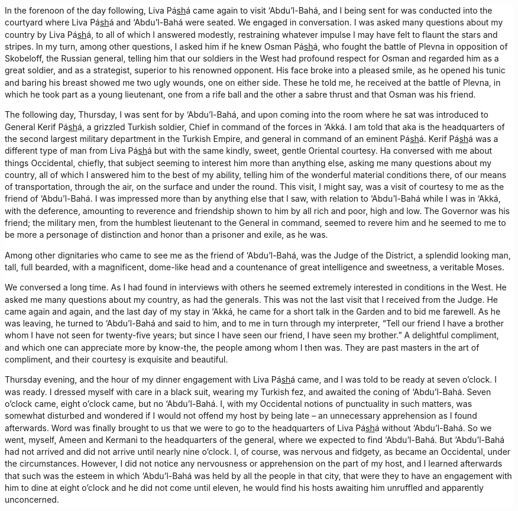 In the forenoon of the day following, Liva Pá<u>sh</u>á came again to visit ‘Abdu’l-Bahá, and I being sent for was conducted into the courtyard where Liva Pá<u>sh</u>á and ‘Abdu’l-Bahá were seated. We engaged in conversation. I was asked many questions about my country by Liva Pá<u>sh</u>á, to all of which I answered modestly, restraining whatever impulse I may have felt to flaunt the stars and stripes. In my turn, among other questions, I asked him if he knew Osman Pá<u>sh</u>á, who fought the battle of Plevna in opposition of Skobeloff, the Russian general, telling him that our soldiers in the West had profound respect for Osman and regarded him as a great soldier, and as a strategist, superior to his renowned opponent. His face broke into a pleased smile, as he opened his tunic and baring his breast showed me two ugly wounds, one on either side. These he told me, he received at the battle of Plevna, in which he took part as a young lieutenant, one from a rife ball and the other a sabre thrust and that Osman was his friend.  

The following day, Thursday, I was sent for by ‘Abdu’l-Bahá, and upon coming into the room where he sat was introduced to General Kerif Pá<u>sh</u>á, a grizzled Turkish soldier, Chief in command of the forces in ‘Akká. I am told that aka is the headquarters of the second largest military department in the Turkish Empire, and general in command of an eminent Pá<u>sh</u>á. Kerif Pá<u>sh</u>á was a different type of man from Liva Pá<u>sh</u>á but with the same kindly, sweet, gentle Oriental courtesy. Ha conversed with me about things Occidental, chiefly, that subject seeming to interest him more than anything else, asking me many questions about my country, all of which I answered him to the best of my ability, telling him of the wonderful material conditions there, of our means of transportation, through the air, on the surface and under the round. This visit, I might say, was a visit of courtesy to me as the friend of ‘Abdu’l-Bahá. I was impressed more than by anything else that I saw, with relation to ‘Abdu’l-Bahá while I was in ‘Akká, with the deference, amounting to reverence and friendship shown to him by all rich and poor, high and low. The Governor was his friend; the military men, from the humblest lieutenant to the General in command, seemed to revere him and he seemed to me to be more a personage of distinction and honor than a prisoner and exile, as he was.  

Among other dignitaries who came to see me as the friend of ‘Abdu’l-Bahá, was the Judge of the District, a splendid looking man, tall, full bearded, with a magnificent, dome-like head and a countenance of great intelligence and sweetness, a veritable Moses.  

We conversed a long time. As I had found in interviews with others he seemed extremely interested in conditions in the West. He asked me many questions about my country, as had the generals. This was not the last visit that I received from the Judge. He came again and again, and the last day of my stay in ‘Akká, he came for a short talk in the Garden and to bid me farewell. As he was leaving, he turned to ‘Abdu’l-Bahá and said to him, and to me in turn through my interpreter, “Tell our friend I have a brother whom I have not seen for twenty-five years; but since I have seen our friend, I have seen my brother.” A delightful compliment, and which one can appreciate more by know-the, the people among whom I then was. They are past masters in the art of compliment, and their courtesy is exquisite and beautiful.  

Thursday evening, and the hour of my dinner engagement with Liva Pá<u>sh</u>á came, and I was told to be ready at seven o’clock. I was ready. I dressed myself with care in a black suit, wearing my Turkish fez, and awaited the coning of ‘Abdu’l-Bahá. Seven o’clock came, eight o’clock came, but no ‘Abdu’l-Bahá. I, with my Occidental notions of punctuality in such matters, was somewhat disturbed and wondered if I would not offend my host by being late – an unnecessary apprehension as I found afterwards. Word was finally brought to us that we were to go to the headquarters of Liva Pá<u>sh</u>á without ‘Abdu’l-Bahá. So we went, myself, Ameen and Kermani to the headquarters of the general, where we expected to find ‘Abdu’l-Bahá. But ‘Abdu’l-Bahá had not arrived and did not arrive until nearly nine o’clock. I, of course, was nervous and fidgety, as became an Occidental, under the circumstances. However, I did not notice any nervousness or apprehension on the part of my host, and I learned afterwards that such was the esteem in which ‘Abdu’l-Bahá was held by all the people in that city, that were they to have an engagement with him to dine at eight o’clock and he did not come until eleven, he would find his hosts awaiting him unruffled and apparently unconcerned.  
